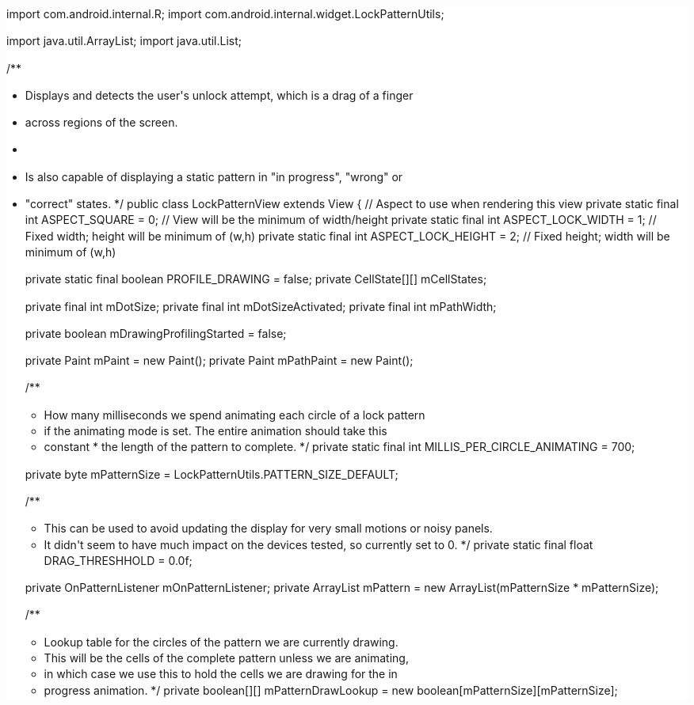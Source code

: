 import com.android.internal.R;
import com.android.internal.widget.LockPatternUtils;

import java.util.ArrayList;
import java.util.List;

/**
 * Displays and detects the user's unlock attempt, which is a drag of a finger
 * across regions of the screen.
 *
 * Is also capable of displaying a static pattern in "in progress", "wrong" or
 * "correct" states.
 */
public class LockPatternView extends View {
    // Aspect to use when rendering this view
    private static final int ASPECT_SQUARE = 0; // View will be the minimum of width/height
    private static final int ASPECT_LOCK_WIDTH = 1; // Fixed width; height will be minimum of (w,h)
    private static final int ASPECT_LOCK_HEIGHT = 2; // Fixed height; width will be minimum of (w,h)

    private static final boolean PROFILE_DRAWING = false;
    private CellState[][] mCellStates;

    private final int mDotSize;
    private final int mDotSizeActivated;
    private final int mPathWidth;

    private boolean mDrawingProfilingStarted = false;

    private Paint mPaint = new Paint();
    private Paint mPathPaint = new Paint();

    /**
     * How many milliseconds we spend animating each circle of a lock pattern
     * if the animating mode is set.  The entire animation should take this
     * constant * the length of the pattern to complete.
     */
    private static final int MILLIS_PER_CIRCLE_ANIMATING = 700;

    private byte mPatternSize = LockPatternUtils.PATTERN_SIZE_DEFAULT;

    /**
     * This can be used to avoid updating the display for very small motions or noisy panels.
     * It didn't seem to have much impact on the devices tested, so currently set to 0.
     */
    private static final float DRAG_THRESHHOLD = 0.0f;

    private OnPatternListener mOnPatternListener;
    private ArrayList<Cell> mPattern = new ArrayList<Cell>(mPatternSize * mPatternSize);

    /**
     * Lookup table for the circles of the pattern we are currently drawing.
     * This will be the cells of the complete pattern unless we are animating,
     * in which case we use this to hold the cells we are drawing for the in
     * progress animation.
     */
    private boolean[][] mPatternDrawLookup = new boolean[mPatternSize][mPatternSize];
